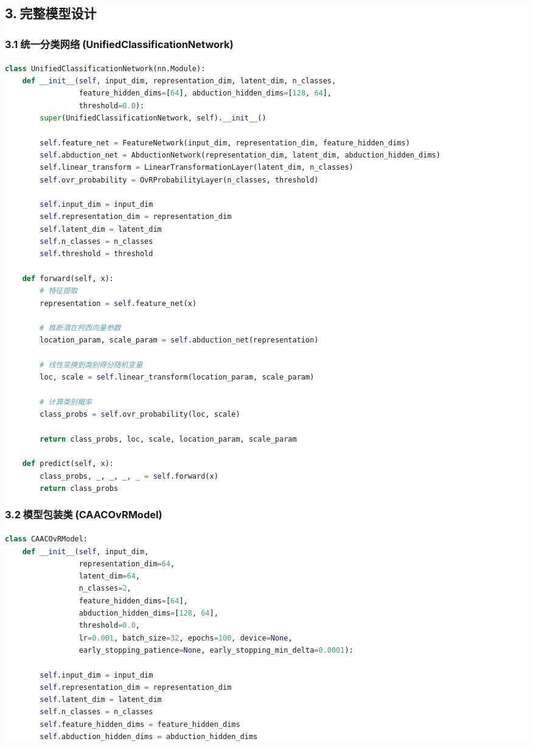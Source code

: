 ## 3. 完整模型设计

### 3.1 统一分类网络 (UnifiedClassificationNetwork)

```python
class UnifiedClassificationNetwork(nn.Module):
    def __init__(self, input_dim, representation_dim, latent_dim, n_classes,
                 feature_hidden_dims=[64], abduction_hidden_dims=[128, 64],
                 threshold=0.0):
        super(UnifiedClassificationNetwork, self).__init__()
        
        self.feature_net = FeatureNetwork(input_dim, representation_dim, feature_hidden_dims)
        self.abduction_net = AbductionNetwork(representation_dim, latent_dim, abduction_hidden_dims)
        self.linear_transform = LinearTransformationLayer(latent_dim, n_classes)
        self.ovr_probability = OvRProbabilityLayer(n_classes, threshold)
        
        self.input_dim = input_dim
        self.representation_dim = representation_dim
        self.latent_dim = latent_dim
        self.n_classes = n_classes
        self.threshold = threshold
        
    def forward(self, x):
        # 特征提取
        representation = self.feature_net(x)
        
        # 推断潜在柯西向量参数
        location_param, scale_param = self.abduction_net(representation)
        
        # 线性变换到类别得分随机变量
        loc, scale = self.linear_transform(location_param, scale_param)
        
        # 计算类别概率
        class_probs = self.ovr_probability(loc, scale)
        
        return class_probs, loc, scale, location_param, scale_param
    
    def predict(self, x):
        class_probs, _, _, _, _ = self.forward(x)
        return class_probs
```

### 3.2 模型包装类 (CAACOvRModel)

```python
class CAACOvRModel:
    def __init__(self, input_dim, 
                 representation_dim=64, 
                 latent_dim=64, 
                 n_classes=2,
                 feature_hidden_dims=[64], 
                 abduction_hidden_dims=[128, 64], 
                 threshold=0.0,
                 lr=0.001, batch_size=32, epochs=100, device=None,
                 early_stopping_patience=None, early_stopping_min_delta=0.0001):
        
        self.input_dim = input_dim
        self.representation_dim = representation_dim
        self.latent_dim = latent_dim
        self.n_classes = n_classes
        self.feature_hidden_dims = feature_hidden_dims
        self.abduction_hidden_dims = abduction_hidden_dims
```